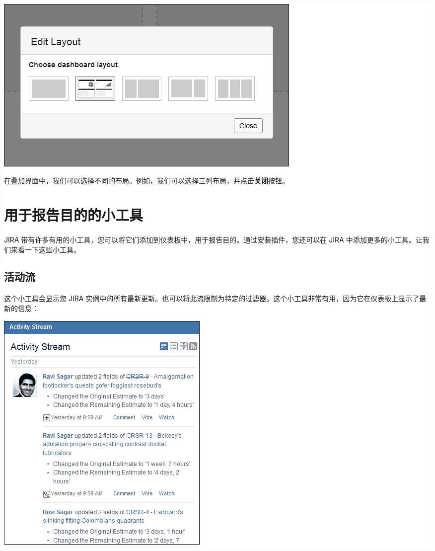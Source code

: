 ![配置和共享仪表板](img/image_03_029.jpg)

在叠加界面中，我们可以选择不同的布局。例如，我们可以选择三列布局，并点击**关闭**按钮。

# 用于报告目的的小工具

JIRA 带有许多有用的小工具，您可以将它们添加到仪表板中，用于报告目的。通过安装插件，您还可以在 JIRA 中添加更多的小工具。让我们来看一下这些小工具。

## 活动流

这个小工具会显示您 JIRA 实例中的所有最新更新。也可以将此流限制为特定的过滤器。这个小工具非常有用，因为它在仪表板上显示了最新的信息：

![活动流](img/image_03_030.jpg)
